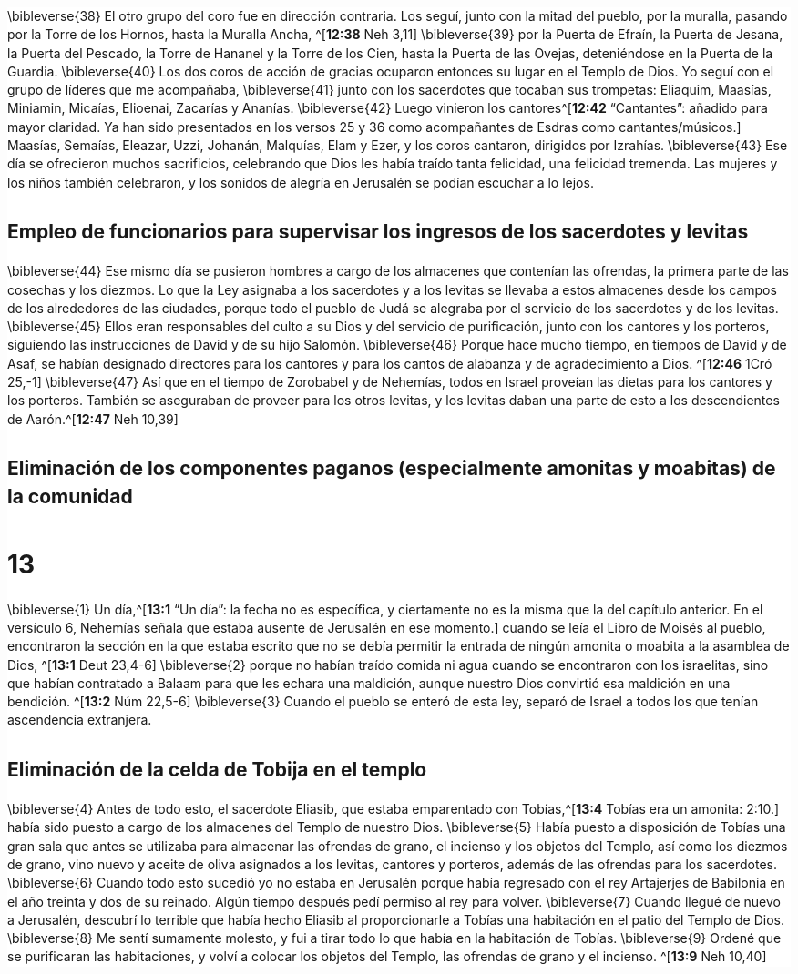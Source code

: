 
\bibleverse{38} El otro grupo del coro fue en dirección contraria. Los seguí, junto con la mitad del pueblo, por la muralla, pasando por la Torre de los Hornos, hasta la Muralla Ancha, ^[**12:38** Neh 3,11] \bibleverse{39} por la Puerta de Efraín, la Puerta de Jesana, la Puerta del Pescado, la Torre de Hananel y la Torre de los Cien, hasta la Puerta de las Ovejas, deteniéndose en la Puerta de la Guardia. \bibleverse{40} Los dos coros de acción de gracias ocuparon entonces su lugar en el Templo de Dios. Yo seguí con el grupo de líderes que me acompañaba, \bibleverse{41} junto con los sacerdotes que tocaban sus trompetas: Eliaquim, Maasías, Miniamin, Micaías, Elioenai, Zacarías y Ananías. \bibleverse{42} Luego vinieron los cantores^[**12:42** “Cantantes”: añadido para mayor claridad. Ya han sido presentados en los versos 25 y 36 como acompañantes de Esdras como cantantes/músicos.] Maasías, Semaías, Eleazar, Uzzi, Johanán, Malquías, Elam y Ezer, y los coros cantaron, dirigidos por Izrahías. \bibleverse{43} Ese día se ofrecieron muchos sacrificios, celebrando que Dios les había traído tanta felicidad, una felicidad tremenda. Las mujeres y los niños también celebraron, y los sonidos de alegría en Jerusalén se podían escuchar a lo lejos. 
 

## Empleo de funcionarios para supervisar los ingresos de los sacerdotes y levitas
\bibleverse{44} Ese mismo día se pusieron hombres a cargo de los almacenes que contenían las ofrendas, la primera parte de las cosechas y los diezmos. Lo que la Ley asignaba a los sacerdotes y a los levitas se llevaba a estos almacenes desde los campos de los alrededores de las ciudades, porque todo el pueblo de Judá se alegraba por el servicio de los sacerdotes y de los levitas. \bibleverse{45} Ellos eran responsables del culto a su Dios y del servicio de purificación, junto con los cantores y los porteros, siguiendo las instrucciones de David y de su hijo Salomón. \bibleverse{46} Porque hace mucho tiempo, en tiempos de David y de Asaf, se habían designado directores para los cantores y para los cantos de alabanza y de agradecimiento a Dios. ^[**12:46** 1Cró 25,-1] \bibleverse{47} Así que en el tiempo de Zorobabel y de Nehemías, todos en Israel proveían las dietas para los cantores y los porteros. También se aseguraban de proveer para los otros levitas, y los levitas daban una parte de esto a los descendientes de Aarón.^[**12:47** Neh 10,39] 
 

## Eliminación de los componentes paganos (especialmente amonitas y moabitas) de la comunidad
# 13 
\bibleverse{1} Un día,^[**13:1** “Un día”: la fecha no es específica, y ciertamente no es la misma que la del capítulo anterior. En el versículo 6, Nehemías señala que estaba ausente de Jerusalén en ese momento.] cuando se leía el Libro de Moisés al pueblo, encontraron la sección en la que estaba escrito que no se debía permitir la entrada de ningún amonita o moabita a la asamblea de Dios, ^[**13:1** Deut 23,4-6] \bibleverse{2} porque no habían traído comida ni agua cuando se encontraron con los israelitas, sino que habían contratado a Balaam para que les echara una maldición, aunque nuestro Dios convirtió esa maldición en una bendición. ^[**13:2** Núm 22,5-6] \bibleverse{3} Cuando el pueblo se enteró de esta ley, separó de Israel a todos los que tenían ascendencia extranjera. 
  

## Eliminación de la celda de Tobija en el templo
\bibleverse{4} Antes de todo esto, el sacerdote Eliasib, que estaba emparentado con Tobías,^[**13:4** Tobías era un amonita: 2:10.] había sido puesto a cargo de los almacenes del Templo de nuestro Dios. \bibleverse{5} Había puesto a disposición de Tobías una gran sala que antes se utilizaba para almacenar las ofrendas de grano, el incienso y los objetos del Templo, así como los diezmos de grano, vino nuevo y aceite de oliva asignados a los levitas, cantores y porteros, además de las ofrendas para los sacerdotes. \bibleverse{6} Cuando todo esto sucedió yo no estaba en Jerusalén porque había regresado con el rey Artajerjes de Babilonia en el año treinta y dos de su reinado. Algún tiempo después pedí permiso al rey para volver. \bibleverse{7} Cuando llegué de nuevo a Jerusalén, descubrí lo terrible que había hecho Eliasib al proporcionarle a Tobías una habitación en el patio del Templo de Dios. \bibleverse{8} Me sentí sumamente molesto, y fui a tirar todo lo que había en la habitación de Tobías. \bibleverse{9} Ordené que se purificaran las habitaciones, y volví a colocar los objetos del Templo, las ofrendas de grano y el incienso. ^[**13:9** Neh 10,40] 
 